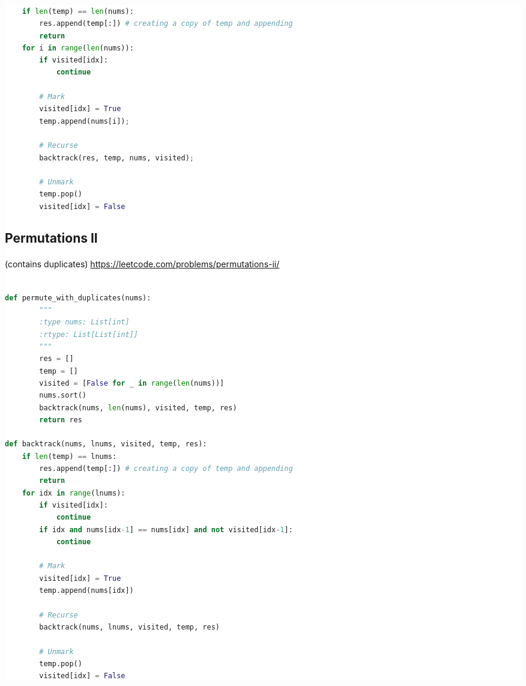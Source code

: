 ```python
    if len(temp) == len(nums):
        res.append(temp[:]) # creating a copy of temp and appending
        return
    for i in range(len(nums)):
        if visited[idx]:
            continue

        # Mark
        visited[idx] = True
        temp.append(nums[i]);

        # Recurse
        backtrack(res, temp, nums, visited);

        # Unmark
        temp.pop()
        visited[idx] = False
```

## Permutations II
(contains duplicates)
https://leetcode.com/problems/permutations-ii/
```python

def permute_with_duplicates(nums):
        """
        :type nums: List[int]
        :rtype: List[List[int]]
        """
        res = []
        temp = []
        visited = [False for _ in range(len(nums))]
        nums.sort()
        backtrack(nums, len(nums), visited, temp, res)
        return res

def backtrack(nums, lnums, visited, temp, res):
    if len(temp) == lnums:
        res.append(temp[:]) # creating a copy of temp and appending
        return
    for idx in range(lnums):
        if visited[idx]:
            continue
        if idx and nums[idx-1] == nums[idx] and not visited[idx-1]:
            continue

        # Mark
        visited[idx] = True
        temp.append(nums[idx])

        # Recurse
        backtrack(nums, lnums, visited, temp, res)

        # Unmark
        temp.pop()
        visited[idx] = False
```
